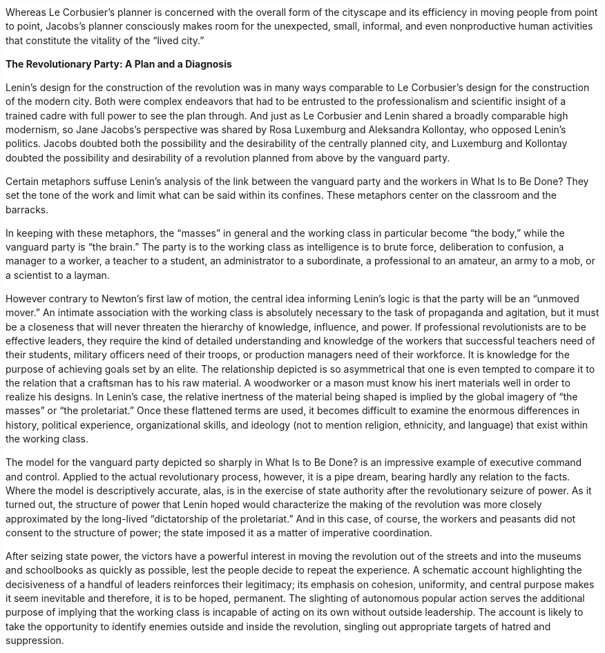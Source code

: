 Whereas Le Corbusier’s planner is concerned with the overall form of the cityscape and its efficiency in moving people from point to point, Jacobs’s planner consciously makes room for the unexpected, small, informal, and even nonproductive human activities that constitute the vitality of the “lived city.”

**The Revolutionary Party: A Plan and a Diagnosis**

Lenin’s design for the construction of the revolution was in many ways comparable to Le Corbusier’s design for the construction of the modern city. Both were complex endeavors that had to be entrusted to the professionalism and scientific insight of a trained cadre with full power to see the plan through. And just as Le Corbusier and Lenin shared a broadly comparable high modernism, so Jane Jacobs’s perspective was shared by Rosa Luxemburg and Aleksandra Kollontay, who opposed Lenin’s politics. Jacobs doubted both the possibility and the desirability of the centrally planned city, and Luxemburg and Kollontay doubted the possibility and desirability of a revolution planned from above by the vanguard party.

Certain metaphors suffuse Lenin’s analysis of the link between the vanguard party and the workers in What Is to Be Done? They set the tone of the work and limit what can be said within its confines. These metaphors center on the classroom and the barracks.

In keeping with these metaphors, the “masses” in general and the working class in particular become “the body,” while the vanguard party is “the brain.” The party is to the working class as intelligence is to brute force, deliberation to confusion, a manager to a worker, a teacher to a student, an administrator to a subordinate, a professional to an amateur, an army to a mob, or a scientist to a layman.

However contrary to Newton’s first law of motion, the central idea informing Lenin’s logic is that the party will be an “unmoved mover.” An intimate association with the working class is absolutely necessary to the task of propaganda and agitation, but it must be a closeness that will never threaten the hierarchy of knowledge, influence, and power. If professional revolutionists are to be effective leaders, they require the kind of detailed understanding and knowledge of the workers that successful teachers need of their students, military officers need of their troops, or production managers need of their workforce. It is knowledge for the purpose of achieving goals set by an elite. The relationship depicted is so asymmetrical that one is even tempted to compare it to the relation that a craftsman has to his raw material. A woodworker or a mason must know his inert materials well in order to realize his designs. In Lenin’s case, the relative inertness of the material being shaped is implied by the global imagery of “the masses” or “the proletariat.” Once these flattened terms are used, it becomes difficult to examine the enormous differences in history, political experience, organizational skills, and ideology (not to mention religion, ethnicity, and language) that exist within the working class.

The model for the vanguard party depicted so sharply in What Is to Be Done? is an impressive example of executive command and control. Applied to the actual revolutionary process, however, it is a pipe dream, bearing hardly any relation to the facts. Where the model is descriptively accurate, alas, is in the exercise of state authority after the revolutionary seizure of power. As it turned out, the structure of power that Lenin hoped would characterize the making of the revolution was more closely approximated by the long-lived “dictatorship of the proletariat.” And in this case, of course, the workers and peasants did not consent to the structure of power; the state imposed it as a matter of imperative coordination.

After seizing state power, the victors have a powerful interest in moving the revolution out of the streets and into the museums and schoolbooks as quickly as possible, lest the people decide to repeat the experience. A schematic account highlighting the decisiveness of a handful of leaders reinforces their legitimacy; its emphasis on cohesion, uniformity, and central purpose makes it seem inevitable and therefore, it is to be hoped, permanent. The slighting of autonomous popular action serves the additional purpose of implying that the working class is incapable of acting on its own without outside leadership. The account is likely to take the opportunity to identify enemies outside and inside the revolution, singling out appropriate targets of hatred and suppression.
